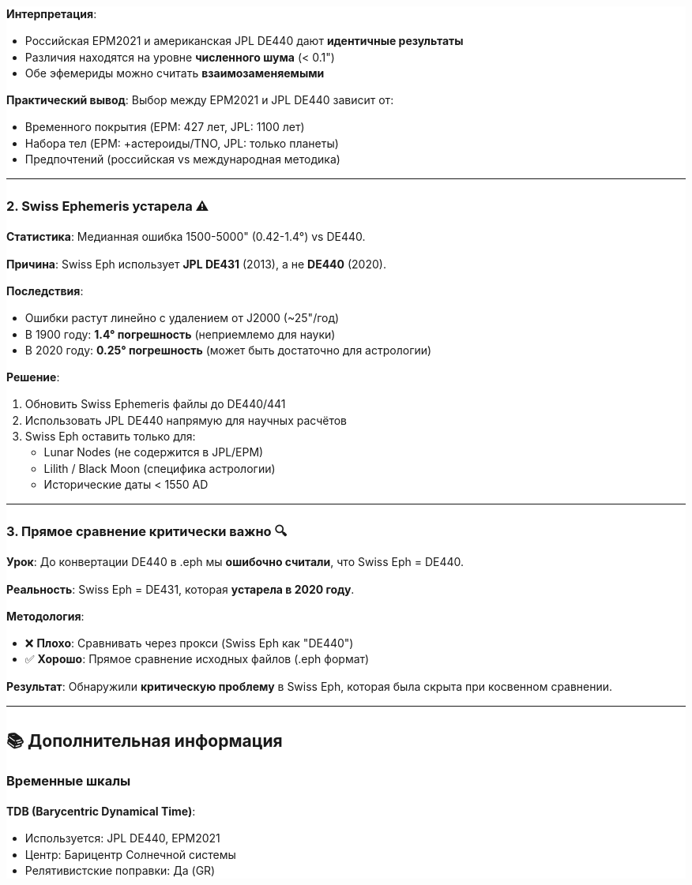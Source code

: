**Интерпретация**:
- Российская EPM2021 и американская JPL DE440 дают **идентичные результаты**
- Различия находятся на уровне **численного шума** (< 0.1")
- Обе эфемериды можно считать **взаимозаменяемыми**

**Практический вывод**: Выбор между EPM2021 и JPL DE440 зависит от:
- Временного покрытия (EPM: 427 лет, JPL: 1100 лет)
- Набора тел (EPM: +астероиды/TNO, JPL: только планеты)
- Предпочтений (российская vs международная методика)

---

### 2. Swiss Ephemeris устарела ⚠️
**Статистика**: Медианная ошибка 1500-5000" (0.42-1.4°) vs DE440.

**Причина**: Swiss Eph использует **JPL DE431** (2013), а не **DE440** (2020).

**Последствия**:
- Ошибки растут линейно с удалением от J2000 (~25"/год)
- В 1900 году: **1.4° погрешность** (неприемлемо для науки)
- В 2020 году: **0.25° погрешность** (может быть достаточно для астрологии)

**Решение**:
1. Обновить Swiss Ephemeris файлы до DE440/441
2. Использовать JPL DE440 напрямую для научных расчётов
3. Swiss Eph оставить только для:
   - Lunar Nodes (не содержится в JPL/EPM)
   - Lilith / Black Moon (специфика астрологии)
   - Исторические даты < 1550 AD

---

### 3. Прямое сравнение критически важно 🔍
**Урок**: До конвертации DE440 в .eph мы **ошибочно считали**, что Swiss Eph = DE440.

**Реальность**: Swiss Eph = DE431, которая **устарела в 2020 году**.

**Методология**:
- ❌ **Плохо**: Сравнивать через прокси (Swiss Eph как "DE440")
- ✅ **Хорошо**: Прямое сравнение исходных файлов (.eph формат)

**Результат**: Обнаружили **критическую проблему** в Swiss Eph, которая была скрыта при косвенном сравнении.

---

## 📚 Дополнительная информация

### Временные шкалы

**TDB (Barycentric Dynamical Time)**:
- Используется: JPL DE440, EPM2021
- Центр: Барицентр Солнечной системы
- Релятивистские поправки: Да (GR)

